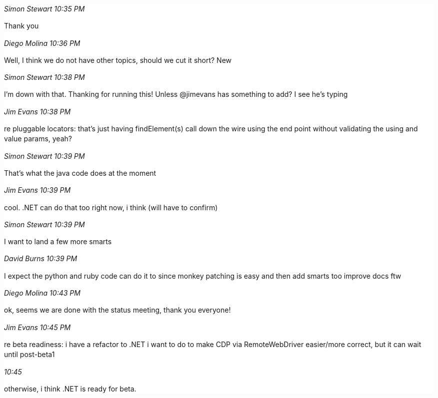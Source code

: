 _Simon Stewart  10:35 PM_

Thank you

_Diego Molina  10:36 PM_

Well, I think we do not have other topics, should we cut it short?
New

_Simon Stewart  10:38 PM_

I’m down with that. Thanking for running this!
Unless @jimevans has something to add? I see he’s typing

_Jim Evans  10:38 PM_

re pluggable locators: that’s just having findElement(s) call down the wire using the end point without validating the using and value params, yeah?

_Simon Stewart  10:39 PM_

That’s what the java code does at the moment

_Jim Evans  10:39 PM_

cool. .NET can do that too right now, i think (will have to confirm)

_Simon Stewart  10:39 PM_

I want to land a few more smarts

_David Burns  10:39 PM_

I expect the python and ruby code can do it to since monkey patching is easy
and then add smarts too
improve docs ftw

_Diego Molina  10:43 PM_

ok, seems we are done with the status meeting, thank you everyone!

_Jim Evans  10:45 PM_

re beta readiness: i have a refactor to .NET i want to do to make CDP via RemoteWebDriver easier/more correct, but it can wait until post-beta1

_10:45_

otherwise, i think .NET is ready for beta.